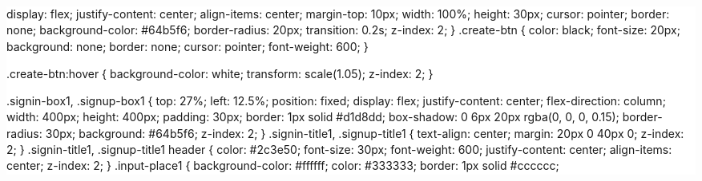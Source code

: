   display: flex;
  justify-content: center;
  align-items: center;
  margin-top: 10px;
  width: 100%;
  height: 30px;
  cursor: pointer;
  border: none;
  background-color: #64b5f6;
  border-radius: 20px;
  transition: 0.2s;
  z-index: 2;
}
.create-btn {
  color: black;
  font-size: 20px;
  background: none;
  border: none;
  cursor: pointer;
  font-weight: 600;
}

.create-btn:hover {
  background-color: white;
  transform: scale(1.05);
  z-index: 2;
}


.signin-box1,
.signup-box1 {
  top: 27%; 
  left: 12.5%; 
  position: fixed;
  display: flex;
  justify-content: center;
  flex-direction: column;
  width: 400px;
  height: 400px;
  padding: 30px;
  border: 1px solid #d1d8dd;
  box-shadow: 0 6px 20px rgba(0, 0, 0, 0.15);
  border-radius: 30px;
  background: #64b5f6;
  z-index: 2;
}
.signin-title1,
.signup-title1 {
  text-align: center;
  margin: 20px 0 40px 0;
  z-index: 2;
}
.signin-title1,
.signup-title1 header {
  color: #2c3e50;
  font-size: 30px;
  font-weight: 600;
  justify-content: center;
  align-items: center;
  z-index: 2;
}
.input-place1 {
  background-color: #ffffff;
  color: #333333;
  border: 1px solid #cccccc;